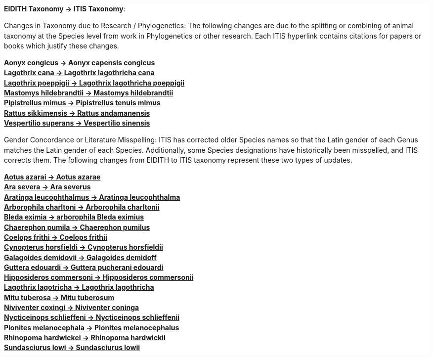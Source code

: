 __EIDITH Taxonomy $\rightarrow$ ITIS Taxonomy__:

Changes in Taxonomy due to Research / Phylogenetics:
The following changes are due to the splitting or combining of animal taxonomy at the Species level from work in Phylogenetics or other research. Each ITIS hyperlink contains citations for papers or books which justify these changes. 

[__Aonyx congicus	$\rightarrow$ Aonyx capensis congicus__](https://www.itis.gov/servlet/SingleRpt/SingleRpt?search_topic=TSN&search_value=621912#null)  
[__Lagothrix cana	$\rightarrow$ Lagothrix lagothricha cana__](https://www.itis.gov/servlet/SingleRpt/SingleRpt?search_topic=TSN&search_value=944189#null)  
[__Lagothrix poeppigii	$\rightarrow$ Lagothrix lagothricha poeppigii__](https://www.itis.gov/servlet/SingleRpt/SingleRpt?search_topic=TSN&search_value=944190#null)  
[__Mastomys hildebrandtii	$\rightarrow$ Mastomys hildebrandtii__](https://www.itis.gov/servlet/SingleRpt/SingleRpt?search_topic=TSN&search_value=585320#null)  
[__Pipistrellus mimus	$\rightarrow$ Pipistrellus tenuis mimus__](https://www.itis.gov/servlet/SingleRpt/SingleRpt?search_topic=TSN&search_value=632112#null)  
[__Rattus sikkimensis	$\rightarrow$ Rattus andamanensis__](https://www.itis.gov/servlet/SingleRpt/SingleRpt?search_topic=TSN&search_value=585549#null)  
[__Vespertilio superans	$\rightarrow$ Vespertilio sinensis__](https://www.itis.gov/servlet/SingleRpt/SingleRpt?search_topic=TSN&search_value=632160#null)  


Gender Concordance or Literature Misspelling:
ITIS has corrected older Species names so that the Latin gender of each Genus matches the Latin gender of each Species. Additionally, some Species designations have historically been misspelled, and ITIS corrects them. The following changes from EIDITH to ITIS taxonomy represent these two types of updates.

[__Aotus azarai $\rightarrow$ Aotus azarae__](https://www.itis.gov/servlet/SingleRpt/SingleRpt?search_topic=TSN&search_value=572943#null)  
[__Ara severa	$\rightarrow$ Ara severus__](https://www.itis.gov/servlet/SingleRpt/SingleRpt?search_topic=TSN&search_value=177671#null)  
[__Aratinga leucophthalmus $\rightarrow$ Aratinga leucophthalma__](https://www.itis.gov/servlet/SingleRpt/SingleRpt?search_topic=TSN&search_value=554902#null)  
[__Arborophila charltoni $\rightarrow$ Arborophila charltonii__](https://www.itis.gov/servlet/SingleRpt/SingleRpt?search_topic=TSN&search_value=176027#null)  
[__Bleda eximia $\rightarrow$ arborophila Bleda eximius__](https://www.itis.gov/servlet/SingleRpt/SingleRpt?search_topic=TSN&search_value=558906#null)  
[__Chaerephon pumila $\rightarrow$ Chaerephon pumilus__](https://www.itis.gov/servlet/SingleRpt/SingleRpt?search_topic=TSN&search_value=632201#null)  
[__Coelops frithi $\rightarrow$ Coelops frithii__](https://www.itis.gov/servlet/SingleRpt/SingleRpt?search_topic=TSN&search_value=631478#null)  
[__Cynopterus horsfieldi $\rightarrow$ Cynopterus horsfieldii__](https://www.itis.gov/servlet/SingleRpt/SingleRpt?search_topic=TSN&search_value=631553#null)  
[__Galagoides demidovii $\rightarrow$ Galagoides demidoff__](https://www.itis.gov/servlet/SingleRpt/SingleRpt?search_topic=TSN&search_value=944094#null)  
[__Guttera edouardi	$\rightarrow$ Guttera pucherani edouardi__](https://www.itis.gov/servlet/SingleRpt/SingleRpt?search_topic=TSN&search_value=176129#null)  
[__Hipposideros commersoni $\rightarrow$ Hipposideros commersonii__](https://www.itis.gov/servlet/SingleRpt/SingleRpt?search_topic=TSN&search_value=631492#null)  
[__Lagothrix lagotricha $\rightarrow$ Lagothrix lagothricha__](https://www.itis.gov/servlet/SingleRpt/SingleRpt?search_topic=TSN&search_value=572960#null)  
[__Mitu tuberosa $\rightarrow$ Mitu tuberosum__](https://www.itis.gov/servlet/SingleRpt/SingleRpt?search_topic=TSN&search_value=553816#null)  
[__Niviventer coxingi $\rightarrow$ Niviventer coninga__](https://www.itis.gov/servlet/SingleRpt/SingleRpt?search_topic=TSN&search_value=585426#null)  
[__Nycticeinops schlieffeni	$\rightarrow$ Nycticeinops schlieffenii__](https://www.itis.gov/servlet/SingleRpt/SingleRpt?search_topic=TSN&search_value=946134#null)  
[__Pionites melanocephala	$\rightarrow$ Pionites melanocephalus__](https://www.itis.gov/servlet/SingleRpt/SingleRpt?search_topic=TSN&search_value=177758#null)  
[__Rhinopoma hardwickei	$\rightarrow$ Rhinopoma hardwickii__](https://www.itis.gov/servlet/SingleRpt/SingleRpt?search_topic=TSN&search_value=631691#null)  
[__Sundasciurus lowi $\rightarrow$ Sundasciurus lowii__](https://www.itis.gov/servlet/SingleRpt/SingleRpt?search_topic=TSN&search_value=632465#null)  